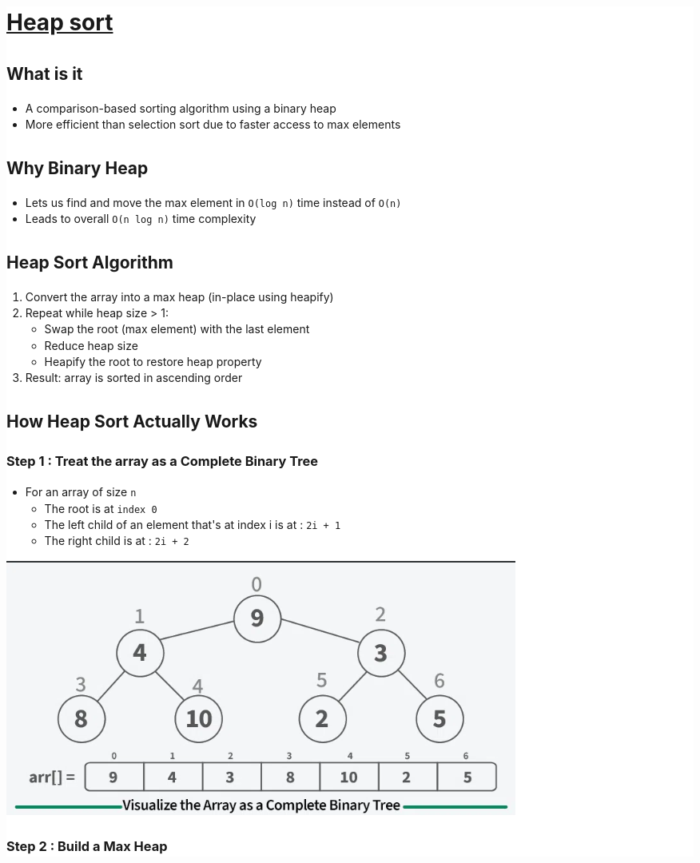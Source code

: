 
# [Heap sort](https://www.geeksforgeeks.org/heap-sort/) 

## What is it
- A comparison-based sorting algorithm using a binary heap
- More efficient than selection sort due to faster access to max elements

## Why Binary Heap
- Lets us find and move the max element in `O(log n)` time instead of `O(n)`
- Leads to overall `O(n log n)` time complexity

## Heap Sort Algorithm
1. Convert the array into a max heap (in-place using heapify)
2. Repeat while heap size > 1:
   - Swap the root (max element) with the last element
   - Reduce heap size
   - Heapify the root to restore heap property
3. Result: array is sorted in ascending order

## How Heap Sort Actually Works
### Step 1 : Treat the array as a Complete Binary Tree
- For an array of size `n` 
  - The root is at `index 0` 
  - The left child of an element that's at index i is at : `2i + 1`
  - The right child is at : `2i + 2`


![alt text](<../../Screenshots/Screenshot 2025-05-09 203747.png>)

### Step 2 : Build a Max Heap
